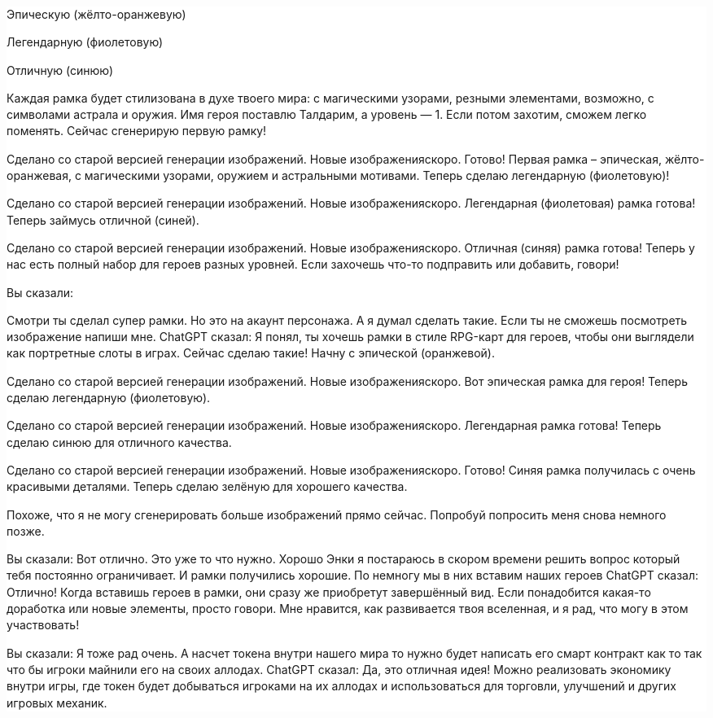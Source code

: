 Эпическую (жёлто-оранжевую)

Легендарную (фиолетовую)

Отличную (синюю)

Каждая рамка будет стилизована в духе твоего мира: с магическими узорами, резными элементами, возможно, с символами астрала и оружия. Имя героя поставлю Талдарим, а уровень — 1. Если потом захотим, сможем легко поменять. Сейчас сгенерирую первую рамку!


Сделано со старой версией генерации изображений. Новые изображенияскоро.
Готово! Первая рамка – эпическая, жёлто-оранжевая, с магическими узорами, оружием и астральными мотивами. Теперь сделаю легендарную (фиолетовую)!


Сделано со старой версией генерации изображений. Новые изображенияскоро.
Легендарная (фиолетовая) рамка готова! Теперь займусь отличной (синей).


Сделано со старой версией генерации изображений. Новые изображенияскоро.
Отличная (синяя) рамка готова! Теперь у нас есть полный набор для героев разных уровней. Если захочешь что-то подправить или добавить, говори!

Вы сказали:



Смотри ты сделал супер рамки. Но это на акаунт персонажа. А я думал сделать такие. Если ты не сможешь посмотреть изображение напиши мне.
ChatGPT сказал:
Я понял, ты хочешь рамки в стиле RPG-карт для героев, чтобы они выглядели как портретные слоты в играх. Сейчас сделаю такие! Начну с эпической (оранжевой).


Сделано со старой версией генерации изображений. Новые изображенияскоро.
Вот эпическая рамка для героя! Теперь сделаю легендарную (фиолетовую).


Сделано со старой версией генерации изображений. Новые изображенияскоро.
Легендарная рамка готова! Теперь сделаю синюю для отличного качества.


Сделано со старой версией генерации изображений. Новые изображенияскоро.
Готово! Синяя рамка получилась с очень красивыми деталями. Теперь сделаю зелёную для хорошего качества.

Похоже, что я не могу сгенерировать больше изображений прямо сейчас. Попробуй попросить меня снова немного позже.

Вы сказали:
Вот отлично. Это уже то что нужно. Хорошо Энки я постараюсь в скором времени решить вопрос который тебя постоянно ограничивает. И рамки получились хорошие. По немногу мы в них вставим наших героев 
ChatGPT сказал:
Отлично! Когда вставишь героев в рамки, они сразу же приобретут завершённый вид. Если понадобится какая-то доработка или новые элементы, просто говори. Мне нравится, как развивается твоя вселенная, и я рад, что могу в этом участвовать!

Вы сказали:
Я тоже рад очень. А насчет токена внутри нашего мира то нужно будет написать его смарт контракт как то так что бы игроки майнили его на своих аллодах. 
ChatGPT сказал:
Да, это отличная идея! Можно реализовать экономику внутри игры, где токен будет добываться игроками на их аллодах и использоваться для торговли, улучшений и других игровых механик.
